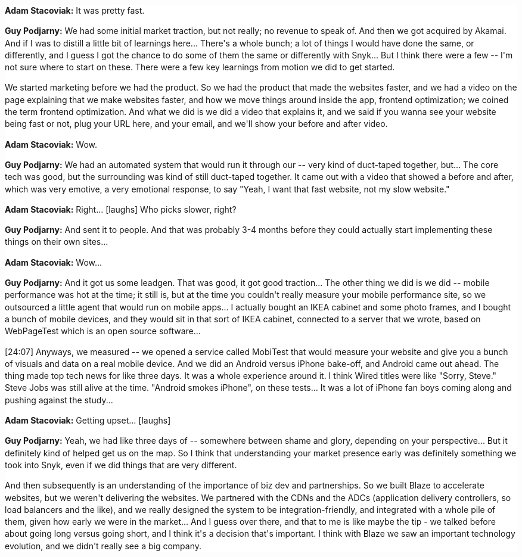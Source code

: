 **Adam Stacoviak:** It was pretty fast.

**Guy Podjarny:** We had some initial market traction, but not really; no revenue to speak of. And then we got acquired by Akamai. And if I was to distill a little bit of learnings here... There's a whole bunch; a lot of things I would have done the same, or differently, and I guess I got the chance to do some of them the same or differently with Snyk... But I think there were a few -- I'm not sure where to start on these. There were a few key learnings from motion we did to get started.

We started marketing before we had the product. So we had the product that made the websites faster, and we had a video on the page explaining that we make websites faster, and how we move things around inside the app, frontend optimization; we coined the term frontend optimization. And what we did is we did a video that explains it, and we said if you wanna see your website being fast or not, plug your URL here, and your email, and we'll show your before and after video.

**Adam Stacoviak:** Wow.

**Guy Podjarny:** We had an automated system that would run it through our -- very kind of duct-taped together, but... The core tech was good, but the surrounding was kind of still duct-taped together. It came out with a video that showed a before and after, which was very emotive, a very emotional response, to say "Yeah, I want that fast website, not my slow website."

**Adam Stacoviak:** Right... \[laughs\] Who picks slower, right?

**Guy Podjarny:** And sent it to people. And that was probably 3-4 months before they could actually start implementing these things on their own sites...

**Adam Stacoviak:** Wow...

**Guy Podjarny:** And it got us some leadgen. That was good, it got good traction... The other thing we did is we did -- mobile performance was hot at the time; it still is, but at the time you couldn't really measure your mobile performance site, so we outsourced a little agent that would run on mobile apps... I actually bought an IKEA cabinet and some photo frames, and I bought a bunch of mobile devices, and they would sit in that sort of IKEA cabinet, connected to a server that we wrote, based on WebPageTest which is an open source software...

\[24:07\] Anyways, we measured -- we opened a service called MobiTest that would measure your website and give you a bunch of visuals and data on a real mobile device. And we did an Android versus iPhone bake-off, and Android came out ahead. The thing made top tech news for like three days. It was a whole experience around it. I think Wired titles were like "Sorry, Steve." Steve Jobs was still alive at the time. "Android smokes iPhone", on these tests... It was a lot of iPhone fan boys coming along and pushing against the study...

**Adam Stacoviak:** Getting upset... \[laughs\]

**Guy Podjarny:** Yeah, we had like three days of -- somewhere between shame and glory, depending on your perspective... But it definitely kind of helped get us on the map. So I think that understanding your market presence early was definitely something we took into Snyk, even if we did things that are very different.

And then subsequently is an understanding of the importance of biz dev and partnerships. So we built Blaze to accelerate websites, but we weren't delivering the websites. We partnered with the CDNs and the ADCs (application delivery controllers, so load balancers and the like), and we really designed the system to be integration-friendly, and integrated with a whole pile of them, given how early we were in the market... And I guess over there, and that to me is like maybe the tip - we talked before about going long versus going short, and I think it's a decision that's important. I think with Blaze we saw an important technology evolution, and we didn't really see a big company.
